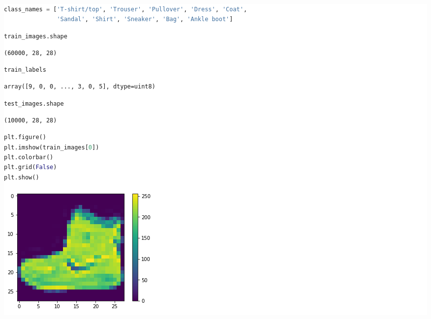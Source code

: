 

```python
class_names = ['T-shirt/top', 'Trouser', 'Pullover', 'Dress', 'Coat', 
               'Sandal', 'Shirt', 'Sneaker', 'Bag', 'Ankle boot']
```


```python
train_images.shape
```




    (60000, 28, 28)




```python
train_labels
```




    array([9, 0, 0, ..., 3, 0, 5], dtype=uint8)




```python
test_images.shape
```




    (10000, 28, 28)




```python
plt.figure()
plt.imshow(train_images[0])
plt.colorbar()
plt.grid(False)
plt.show()
```


![png](output_7_0.png)
